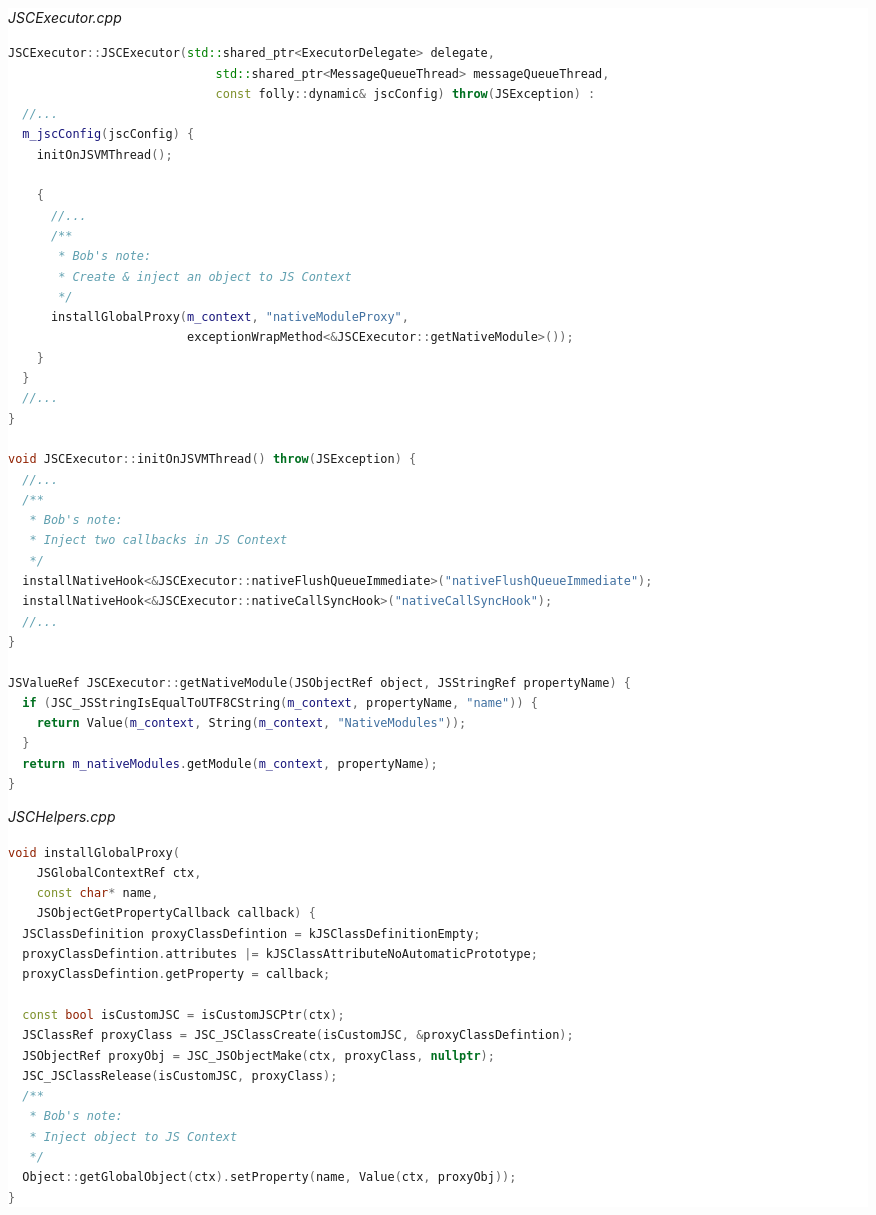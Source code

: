 _JSCExecutor.cpp_

```cpp
JSCExecutor::JSCExecutor(std::shared_ptr<ExecutorDelegate> delegate,
                             std::shared_ptr<MessageQueueThread> messageQueueThread,
                             const folly::dynamic& jscConfig) throw(JSException) :
  //...
  m_jscConfig(jscConfig) {
    initOnJSVMThread();

    {
      //...
      /**
       * Bob's note:
       * Create & inject an object to JS Context
       */
      installGlobalProxy(m_context, "nativeModuleProxy",
                         exceptionWrapMethod<&JSCExecutor::getNativeModule>());
    }
  }
  //...
}

void JSCExecutor::initOnJSVMThread() throw(JSException) {
  //...
  /**
   * Bob's note:
   * Inject two callbacks in JS Context
   */
  installNativeHook<&JSCExecutor::nativeFlushQueueImmediate>("nativeFlushQueueImmediate");
  installNativeHook<&JSCExecutor::nativeCallSyncHook>("nativeCallSyncHook");
  //...
}

JSValueRef JSCExecutor::getNativeModule(JSObjectRef object, JSStringRef propertyName) {
  if (JSC_JSStringIsEqualToUTF8CString(m_context, propertyName, "name")) {
    return Value(m_context, String(m_context, "NativeModules"));
  }
  return m_nativeModules.getModule(m_context, propertyName);
}
```

_JSCHelpers.cpp_

```cpp
void installGlobalProxy(
    JSGlobalContextRef ctx,
    const char* name,
    JSObjectGetPropertyCallback callback) {
  JSClassDefinition proxyClassDefintion = kJSClassDefinitionEmpty;
  proxyClassDefintion.attributes |= kJSClassAttributeNoAutomaticPrototype;
  proxyClassDefintion.getProperty = callback;

  const bool isCustomJSC = isCustomJSCPtr(ctx);
  JSClassRef proxyClass = JSC_JSClassCreate(isCustomJSC, &proxyClassDefintion);
  JSObjectRef proxyObj = JSC_JSObjectMake(ctx, proxyClass, nullptr);
  JSC_JSClassRelease(isCustomJSC, proxyClass);
  /**
   * Bob's note:
   * Inject object to JS Context
   */
  Object::getGlobalObject(ctx).setProperty(name, Value(ctx, proxyObj));
}
```
